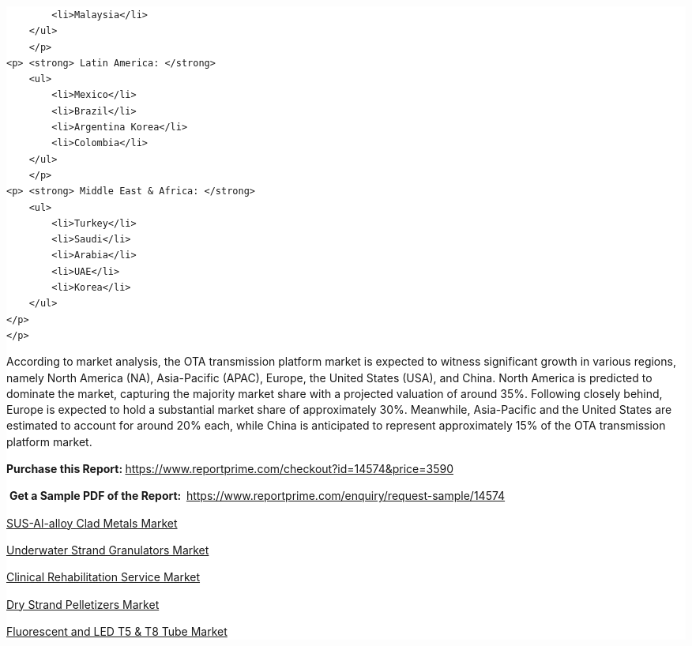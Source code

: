             <li>Malaysia</li>
        </ul>
        </p> 
    <p> <strong> Latin America: </strong>
        <ul>
            <li>Mexico</li>
            <li>Brazil</li>
            <li>Argentina Korea</li>
            <li>Colombia</li>
        </ul>
        </p> 
    <p> <strong> Middle East & Africa: </strong>
        <ul>
            <li>Turkey</li>
            <li>Saudi</li>
            <li>Arabia</li>
            <li>UAE</li>
            <li>Korea</li>
        </ul>
    </p>
    </p>
<p><p>According to market analysis, the OTA transmission platform market is expected to witness significant growth in various regions, namely North America (NA), Asia-Pacific (APAC), Europe, the United States (USA), and China. North America is predicted to dominate the market, capturing the majority market share with a projected valuation of around 35%. Following closely behind, Europe is expected to hold a substantial market share of approximately 30%. Meanwhile, Asia-Pacific and the United States are estimated to account for around 20% each, while China is anticipated to represent approximately 15% of the OTA transmission platform market.</p></p>
<p><strong>Purchase this Report: </strong><a href="https://www.reportprime.com/checkout?id=14574&price=3590">https://www.reportprime.com/checkout?id=14574&price=3590</a></p>
<p>&nbsp;<strong>Get a Sample PDF of the Report:&nbsp;&nbsp;</strong><a href="https://www.reportprime.com/enquiry/request-sample/14574">https://www.reportprime.com/enquiry/request-sample/14574</a></p>
<p><strong></strong></p>
<p><p><a href="https://www.linkedin.com/pulse/insights-sus-al-alloy-clad-metals-market-size-analysing-b87me?trackingId=n%2FKZ4zVTQ%2B%2BCipu%2FqUYN4Q%3D%3D">SUS-Al-alloy Clad Metals Market</a></p><p><a href="https://medium.com/@kathyfisher51/analyzing-underwater-strand-granulators-market-global-industry-perspective-and-forecast-2023-to-94bb6acf23ff">Underwater Strand Granulators Market</a></p><p><a href="https://www.linkedin.com/pulse/clinical-rehabilitation-service-market-size-growth-outlook-ddhve?trackingId=BwFlXdXwQEm0qAVqbEhwHg%3D%3D">Clinical Rehabilitation Service Market</a></p><p><a href="https://medium.com/@kathyfisher51/dry-strand-pelletizers-market-competitive-analysis-market-trends-and-forecast-to-2030-075f4a3c19d6">Dry Strand Pelletizers Market</a></p><p><a href="https://www.linkedin.com/pulse/fluorescent-led-t5-amp-t8-tube-market-growth-trends-covid-19-dzj2e?trackingId=u6KDfkyjTiKUGDEQG2DRZw%3D%3D">Fluorescent and LED T5 & T8 Tube Market</a></p></p>